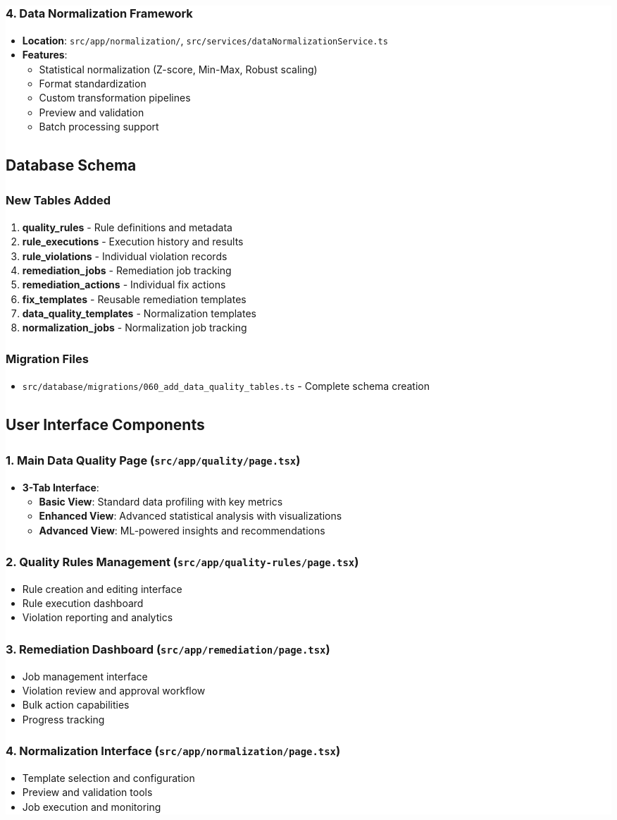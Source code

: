 ### 4. Data Normalization Framework
- **Location**: `src/app/normalization/`, `src/services/dataNormalizationService.ts`
- **Features**:
  - Statistical normalization (Z-score, Min-Max, Robust scaling)
  - Format standardization
  - Custom transformation pipelines
  - Preview and validation
  - Batch processing support

## Database Schema

### New Tables Added

1. **quality_rules** - Rule definitions and metadata
2. **rule_executions** - Execution history and results
3. **rule_violations** - Individual violation records
4. **remediation_jobs** - Remediation job tracking
5. **remediation_actions** - Individual fix actions
6. **fix_templates** - Reusable remediation templates
7. **data_quality_templates** - Normalization templates
8. **normalization_jobs** - Normalization job tracking

### Migration Files
- `src/database/migrations/060_add_data_quality_tables.ts` - Complete schema creation

## User Interface Components

### 1. Main Data Quality Page (`src/app/quality/page.tsx`)
- **3-Tab Interface**:
  - **Basic View**: Standard data profiling with key metrics
  - **Enhanced View**: Advanced statistical analysis with visualizations
  - **Advanced View**: ML-powered insights and recommendations

### 2. Quality Rules Management (`src/app/quality-rules/page.tsx`)
- Rule creation and editing interface
- Rule execution dashboard
- Violation reporting and analytics

### 3. Remediation Dashboard (`src/app/remediation/page.tsx`)
- Job management interface
- Violation review and approval workflow
- Bulk action capabilities
- Progress tracking

### 4. Normalization Interface (`src/app/normalization/page.tsx`)
- Template selection and configuration
- Preview and validation tools
- Job execution and monitoring
